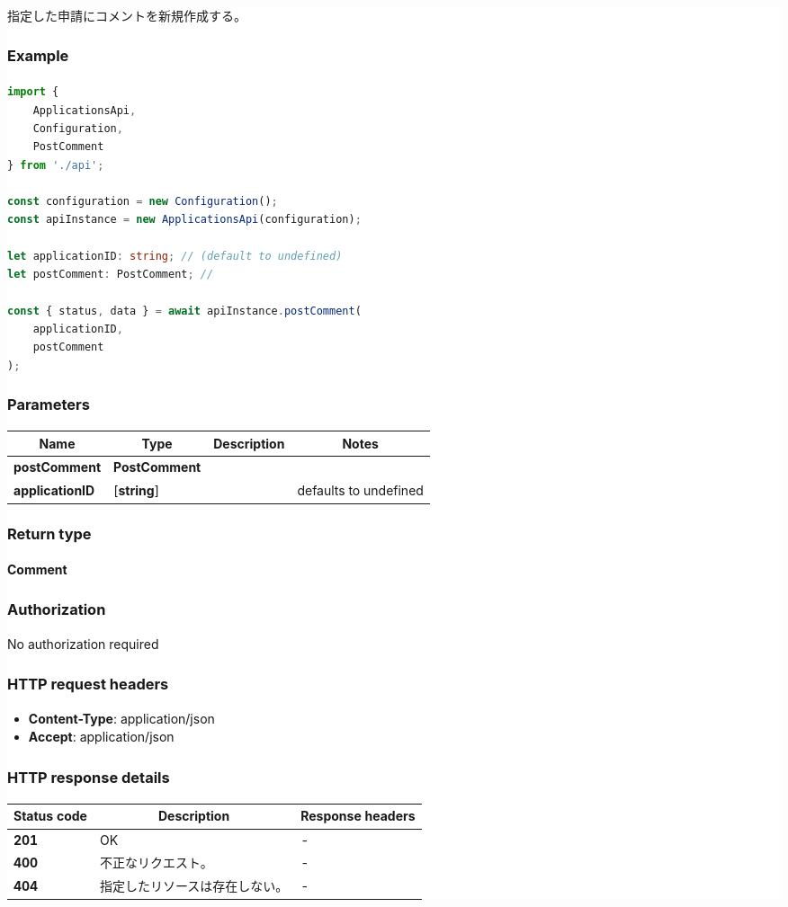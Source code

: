 指定した申請にコメントを新規作成する。

### Example

```typescript
import {
    ApplicationsApi,
    Configuration,
    PostComment
} from './api';

const configuration = new Configuration();
const apiInstance = new ApplicationsApi(configuration);

let applicationID: string; // (default to undefined)
let postComment: PostComment; //

const { status, data } = await apiInstance.postComment(
    applicationID,
    postComment
);
```

### Parameters

|Name | Type | Description  | Notes|
|------------- | ------------- | ------------- | -------------|
| **postComment** | **PostComment**|  | |
| **applicationID** | [**string**] |  | defaults to undefined|


### Return type

**Comment**

### Authorization

No authorization required

### HTTP request headers

 - **Content-Type**: application/json
 - **Accept**: application/json


### HTTP response details
| Status code | Description | Response headers |
|-------------|-------------|------------------|
|**201** | OK |  -  |
|**400** | 不正なリクエスト。 |  -  |
|**404** | 指定したリソースは存在しない。 |  -  |
